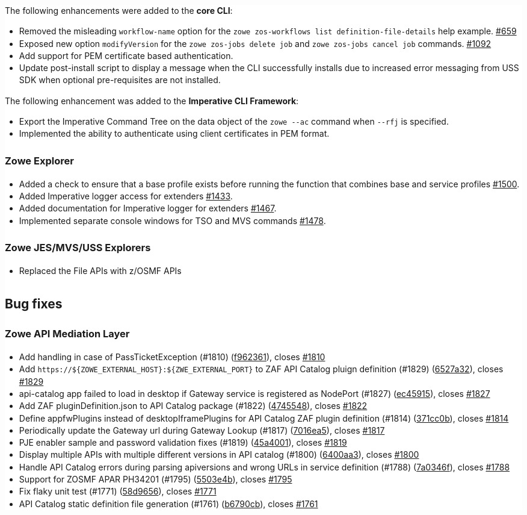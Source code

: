The following enhancements were added to the **core CLI**:
- Removed the misleading `workflow-name` option for the `zowe zos-workflows list definition-file-details` help example. [#659](https://github.com/zowe/zowe-cli/issues/659)
- Exposed new option `modifyVersion` for the `zowe zos-jobs delete job` and `zowe zos-jobs cancel job` commands. [#1092](https://github.com/zowe/zowe-cli/issues/1092)
- Add support for PEM certificate based authentication.
- Update post-install script to display a message when the CLI successfully installs due to increased error messaging from USS SDK when optional pre-requisites are not installed.

The following enhancement was added to the **Imperative CLI Framework**:
- Export the Imperative Command Tree on the data object of the `zowe --ac` command when `--rfj` is specified.
- Implemented the ability to authenticate using client certificates in PEM format.


### Zowe Explorer

- Added a check to ensure that a base profile exists before running the function that combines base and service profiles [#1500](https://github.com/zowe/zowe-explorer-vscode/pull/1500).
- Added Imperative logger access for extenders [#1433](https://github.com/zowe/zowe-explorer-vscode/pull/1433). 
- Added documentation for Imperative logger for extenders [#1467](https://github.com/zowe/zowe-explorer-vscode/pull/1467). 
- Implemented separate console windows for TSO and MVS commands [#1478](https://github.com/zowe/zowe-explorer-vscode/pull/1478).

### Zowe JES/MVS/USS Explorers

- Replaced the File APIs with z/OSMF APIs

## Bug fixes

### Zowe API Mediation Layer

* Add handling in case of PassTicketException (#1810) ([f962361](https://github.com/zowe/api-layer/commit/f962361)), closes [#1810](https://github.com/zowe/api-layer/issues/1810)
* Add `https://${ZOWE_EXTERNAL_HOST}:${ZWE_EXTERNAL_PORT}` to ZAF API Catalog pluign definition (#1829) ([6527a32](https://github.com/zowe/api-layer/commit/6527a32)), closes [#1829](https://github.com/zowe/api-layer/issues/1829)
* api-catalog app failed to load in desktop if Gateway service is registered as NodePort (#1827) ([ec45915](https://github.com/zowe/api-layer/commit/ec45915)), closes [#1827](https://github.com/zowe/api-layer/issues/1827)
* Add ZAF pluginDefinition.json to API Catalog package (#1822) ([4745548](https://github.com/zowe/api-layer/commit/4745548)), closes [#1822](https://github.com/zowe/api-layer/issues/1822)
* Define appfwPlugins instead of desktopIframePlugins for API Catalog ZAF plugin definition (#1814) ([371cc0b](https://github.com/zowe/api-layer/commit/371cc0b)), closes [#1814](https://github.com/zowe/api-layer/issues/1814)
* Periodically update the Gateway url during Gateway Lookup (#1817) ([7016ea5](https://github.com/zowe/api-layer/commit/7016ea5)), closes [#1817](https://github.com/zowe/api-layer/issues/1817)
* PJE enabler sample and password validation fixes (#1819) ([45a4001](https://github.com/zowe/api-layer/commit/45a4001)), closes [#1819](https://github.com/zowe/api-layer/issues/1819)
* Display multiple APIs with multiple different versions in API catalog (#1800) ([6400aa3](https://github.com/zowe/api-layer/commit/6400aa3)), closes [#1800](https://github.com/zowe/api-layer/issues/1800)
* Handle API Catalog errors during parsing apiversions and wrong URLs in service definition (#1788) ([7a0346f](https://github.com/zowe/api-layer/commit/7a0346f)), closes [#1788](https://github.com/zowe/api-layer/issues/1788)
* Support for ZOSMF APAR PH34201 (#1795) ([5503e4b](https://github.com/zowe/api-layer/commit/5503e4b)), closes [#1795](https://github.com/zowe/api-layer/issues/1795)
* Fix flaky unit test (#1771) ([58d9656](https://github.com/zowe/api-layer/commit/58d9656)), closes [#1771](https://github.com/zowe/api-layer/issues/1771)
* API Catalog static definition file generation (#1761) ([b6790cb](https://github.com/zowe/api-layer/commit/b6790cb)), closes [#1761](https://github.com/zowe/api-layer/issues/1761)
